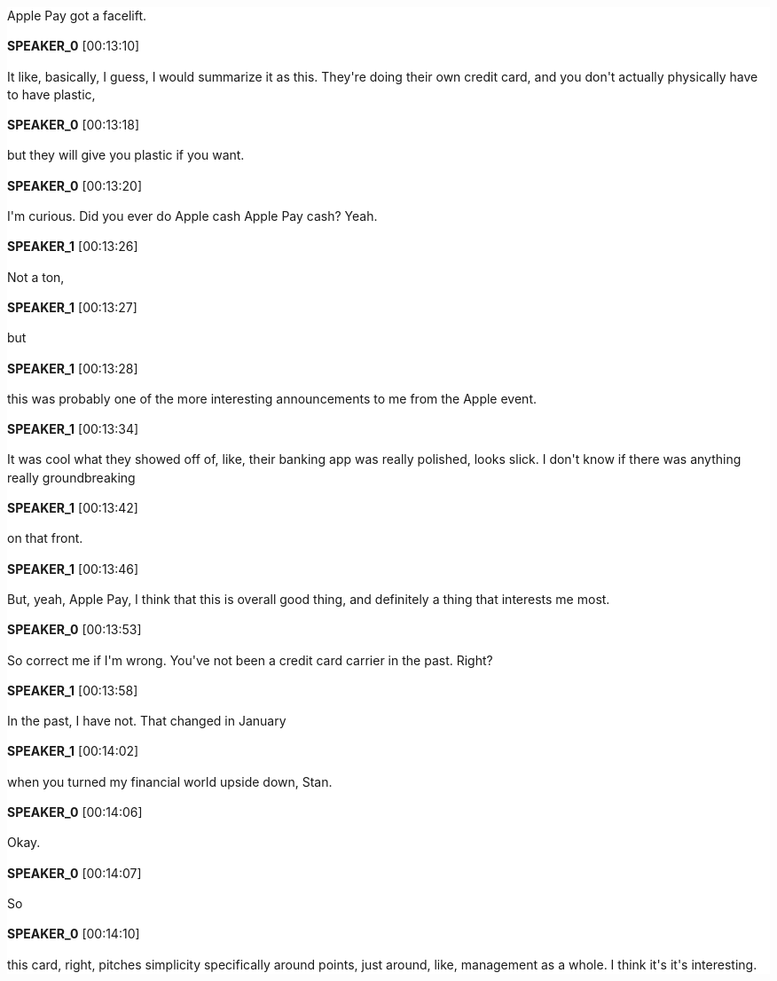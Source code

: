 Apple Pay got a facelift.

**SPEAKER_0** [00:13:10]

It like, basically, I guess, I would summarize it as this. They're doing their own credit card, and you don't actually physically have to have plastic,

**SPEAKER_0** [00:13:18]

but they will give you plastic if you want.

**SPEAKER_0** [00:13:20]

I'm curious. Did you ever do Apple cash Apple Pay cash? Yeah.

**SPEAKER_1** [00:13:26]

Not a ton,

**SPEAKER_1** [00:13:27]

but

**SPEAKER_1** [00:13:28]

this was probably one of the more interesting announcements to me from the Apple event.

**SPEAKER_1** [00:13:34]

It was cool what they showed off of, like, their banking app was really polished, looks slick. I don't know if there was anything really groundbreaking

**SPEAKER_1** [00:13:42]

on that front.

**SPEAKER_1** [00:13:46]

But, yeah, Apple Pay, I think that this is overall good thing, and definitely a thing that interests me most.

**SPEAKER_0** [00:13:53]

So correct me if I'm wrong. You've not been a credit card carrier in the past. Right?

**SPEAKER_1** [00:13:58]

In the past, I have not. That changed in January

**SPEAKER_1** [00:14:02]

when you turned my financial world upside down, Stan.

**SPEAKER_0** [00:14:06]

Okay.

**SPEAKER_0** [00:14:07]

So

**SPEAKER_0** [00:14:10]

this card, right, pitches simplicity specifically around points, just around, like, management as a whole. I think it's it's interesting.
